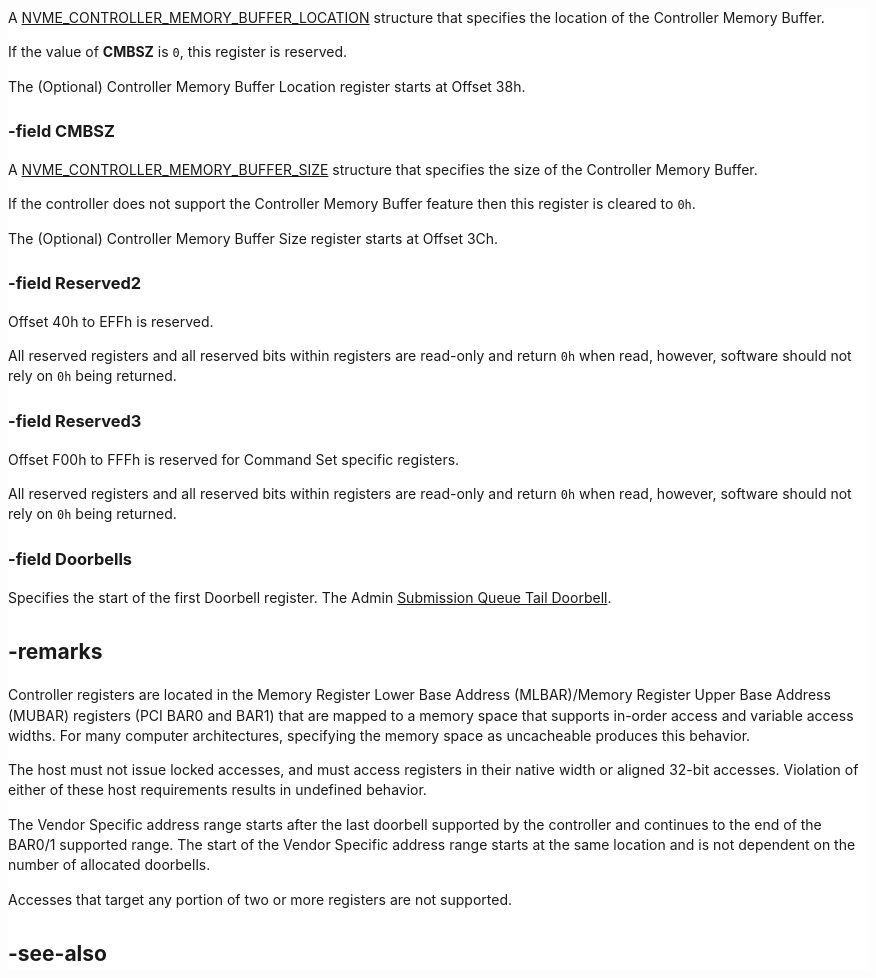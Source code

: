 A [NVME_CONTROLLER_MEMORY_BUFFER_LOCATION](ns-nvme-nvme_controller_memory_buffer_location.md) structure that specifies the location of the Controller Memory Buffer.

If the value of **CMBSZ** is `0`, this register is reserved.

The (Optional) Controller Memory Buffer Location register starts at Offset 38h.

### -field CMBSZ

A [NVME_CONTROLLER_MEMORY_BUFFER_SIZE](ns-nvme-nvme_controller_memory_buffer_size.md) structure that specifies the size of the Controller Memory Buffer.

If the controller does not support the Controller Memory Buffer feature then this register is cleared to `0h`.

The (Optional) Controller Memory Buffer Size register starts at Offset 3Ch.

### -field Reserved2

Offset 40h to EFFh is reserved.

All reserved registers and all reserved bits within registers are read-only and return `0h` when read, however, software should not rely on `0h` being returned.

### -field Reserved3

Offset F00h to FFFh is reserved for Command Set specific registers.

All reserved registers and all reserved bits within registers are read-only and return `0h` when read, however, software should not rely on `0h` being returned.

### -field Doorbells

Specifies the start of the first Doorbell register. The Admin [Submission Queue Tail Doorbell](ns-nvme-nvme_submission_queue_tail_doorbell.md).

## -remarks

Controller registers are located in the Memory Register Lower Base Address (MLBAR)/Memory Register Upper Base Address (MUBAR) registers (PCI BAR0 and BAR1) that are mapped to a memory space that supports in-order access and variable access widths. For many computer architectures, specifying the memory space as uncacheable produces this behavior.

The host must not issue locked accesses, and must access registers in their native width or aligned 32-bit accesses. Violation of either of these host requirements results in undefined behavior.  

The Vendor Specific address range starts after the last doorbell supported by the controller and continues to the end of the BAR0/1 supported range. The start of the Vendor Specific address range starts at the same location and is not dependent on the number of allocated doorbells.

Accesses that target any portion of two or more registers are not supported.

## -see-also

